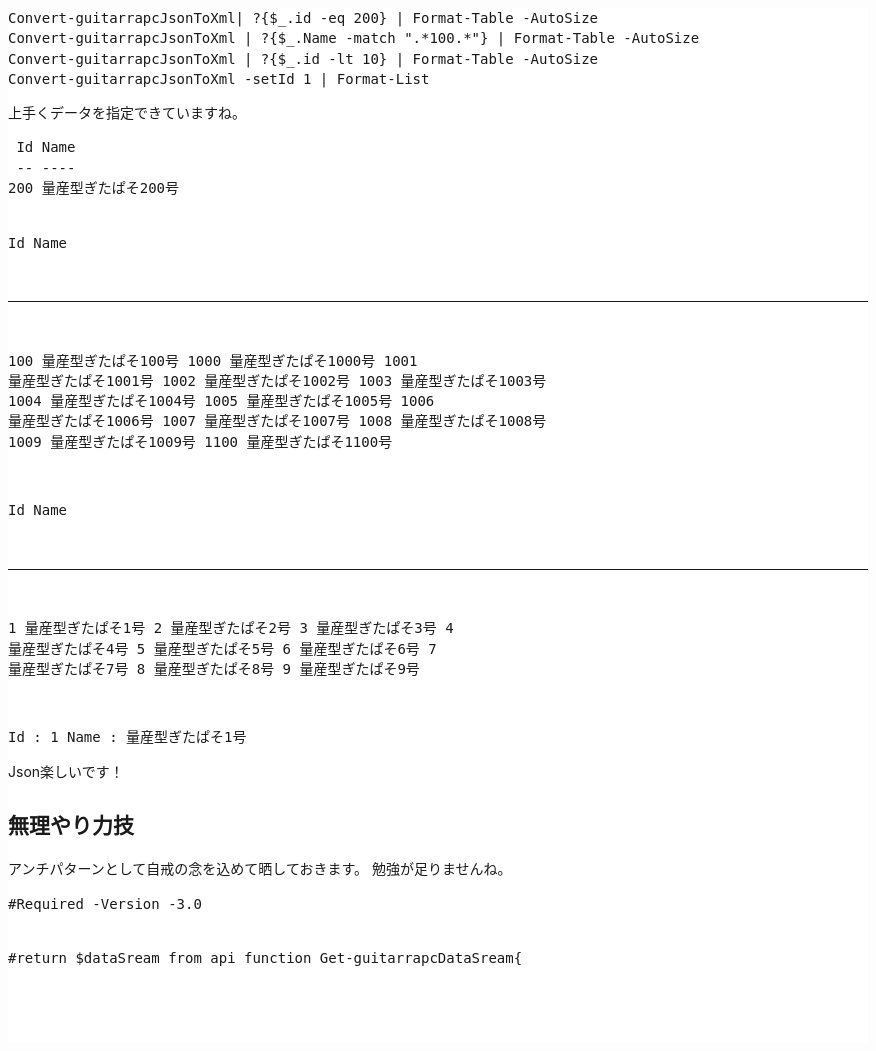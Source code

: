 <pre class="brush: powershell">Convert-guitarrapcJsonToXml| ?{$_.id -eq 200} | Format-Table -AutoSize
Convert-guitarrapcJsonToXml | ?{$_.Name -match ".*100.*"} | Format-Table -AutoSize
Convert-guitarrapcJsonToXml | ?{$_.id -lt 10} | Format-Table -AutoSize
Convert-guitarrapcJsonToXml -setId 1 | Format-List
</pre>
<p>上手くデータを指定できていますね。</p>
<pre class="brush: powershell"> Id Name       
 -- ----       
200 量産型ぎたぱそ200号



  Id Name        
  -- ----        
 100 量産型ぎたぱそ100号 
1000 量産型ぎたぱそ1000号
1001 量産型ぎたぱそ1001号
1002 量産型ぎたぱそ1002号
1003 量産型ぎたぱそ1003号
1004 量産型ぎたぱそ1004号
1005 量産型ぎたぱそ1005号
1006 量産型ぎたぱそ1006号
1007 量産型ぎたぱそ1007号
1008 量産型ぎたぱそ1008号
1009 量産型ぎたぱそ1009号
1100 量産型ぎたぱそ1100号



Id Name     
-- ----     
 1 量産型ぎたぱそ1号
 2 量産型ぎたぱそ2号
 3 量産型ぎたぱそ3号
 4 量産型ぎたぱそ4号
 5 量産型ぎたぱそ5号
 6 量産型ぎたぱそ6号
 7 量産型ぎたぱそ7号
 8 量産型ぎたぱそ8号
 9 量産型ぎたぱそ9号




Id   : 1
Name : 量産型ぎたぱそ1号
</pre>
<p>Json楽しいです！</p>
<h2>無理やり力技</h2>
<p>アンチパターンとして自戒の念を込めて晒しておきます。 勉強が足りませんね。</p>
<pre class="brush: powershell">#Required -Version -3.0

#return $dataSream from api
function Get-guitarrapcDataSream{
